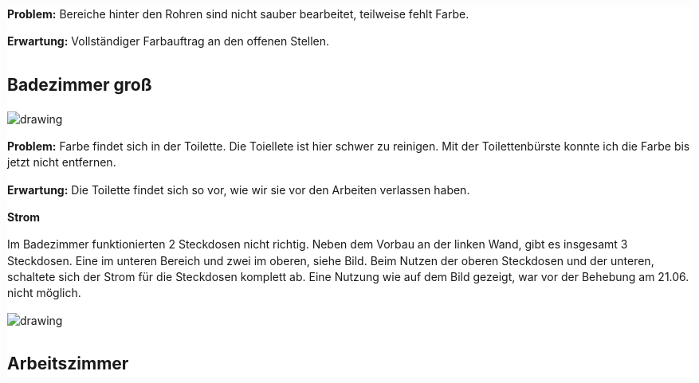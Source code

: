 __Problem:__ Bereiche hinter den Rohren sind nicht sauber bearbeitet, teilweise fehlt Farbe.

__Erwartung:__ Vollständiger Farbauftrag an den offenen Stellen.

<div id='Badezimmer groß' />

## Badezimmer groß

<img src="./Badezimmer groß/WhatsApp Image 2025-06-22 at 12.11.16.jpeg" alt="drawing" width="400"/>

__Problem:__ Farbe findet sich in der Toilette. Die Toiellete ist hier schwer zu reinigen. Mit der Toilettenbürste konnte ich die Farbe bis jetzt nicht entfernen.

__Erwartung:__ Die Toilette findet sich so vor, wie wir sie vor den Arbeiten verlassen haben.

__Strom__

Im Badezimmer funktionierten 2 Steckdosen nicht richtig. Neben dem Vorbau an der linken Wand, gibt es insgesamt 3 Steckdosen. Eine im unteren Bereich und zwei im oberen, siehe Bild. Beim Nutzen der oberen Steckdosen und der unteren, schaltete sich der Strom für die Steckdosen komplett ab. Eine Nutzung wie auf dem Bild gezeigt, war vor der Behebung am 21.06. nicht möglich.

<img src="./Badezimmer groß/c5ef2c8a-7420-4bf7-862f-983b186c4199.jpeg" alt="drawing" width="400"/>

<div id='Arbeitszimmer' />

## Arbeitszimmer
